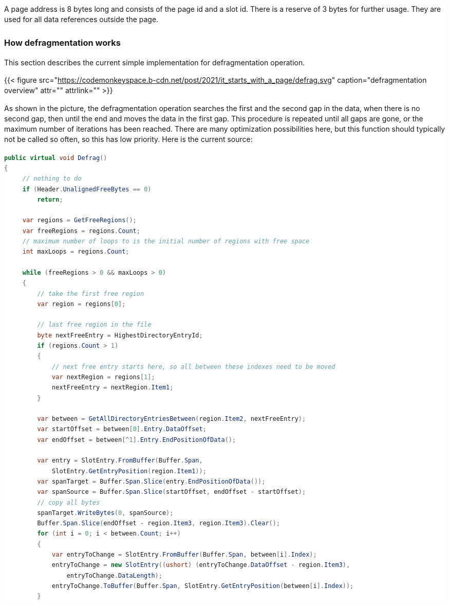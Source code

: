 A page address is 8 bytes long and consists of the page id and a slot id. There is a reserve of 3 bytes for further usage. 
They are used for all data references outside the page.


### How defragmentation works

This section describes the current simple implementation for defragmentation operation.

{{< figure src="https://codemonkeyspace.b-cdn.net/post/2021/it_starts_with_a_page/defrag.svg" caption="defragmentation overview" attr="" attrlink="" >}}

As shown in the picture, the defragmentation operation searches the first and the second gap in the data, when there is no second gap, then until the end and moves the data in the first gap. This procedure is repeated until all gaps are gone, or the maximum number of iterations has been reached.
There are many optimization possibilities here, but this function should typically not be called so often, so this has low priority.
Here is the current source:

```cs
public virtual void Defrag()
{
     // nothing to do
     if (Header.UnalignedFreeBytes == 0)
         return;

     var regions = GetFreeRegions();
     var freeRegions = regions.Count;
     // maximum number of loops to is the initial number of regions with free space
     int maxLoops = regions.Count;

     while (freeRegions > 0 && maxLoops > 0)
     {
         // take the first free region
         var region = regions[0];

         // last free region in the file
         byte nextFreeEntry = HighestDirectoryEntryId;
         if (regions.Count > 1)
         {
             // next free entry starts here, so all between these indexes need to be moved
             var nextRegion = regions[1];
             nextFreeEntry = nextRegion.Item1;
         }

         var between = GetAllDirectoryEntriesBetween(region.Item2, nextFreeEntry);
         var startOffset = between[0].Entry.DataOffset;
         var endOffset = between[^1].Entry.EndPositionOfData();

         var entry = SlotEntry.FromBuffer(Buffer.Span,
             SlotEntry.GetEntryPosition(region.Item1));
         var spanTarget = Buffer.Span.Slice(entry.EndPositionOfData());
         var spanSource = Buffer.Span.Slice(startOffset, endOffset - startOffset);
         // copy all bytes
         spanTarget.WriteBytes(0, spanSource);
         Buffer.Span.Slice(endOffset - region.Item3, region.Item3).Clear();
         for (int i = 0; i < between.Count; i++)
         {
             var entryToChange = SlotEntry.FromBuffer(Buffer.Span, between[i].Index);
             entryToChange = new SlotEntry((ushort) (entryToChange.DataOffset - region.Item3),
                 entryToChange.DataLength);
             entryToChange.ToBuffer(Buffer.Span, SlotEntry.GetEntryPosition(between[i].Index));
         }


```